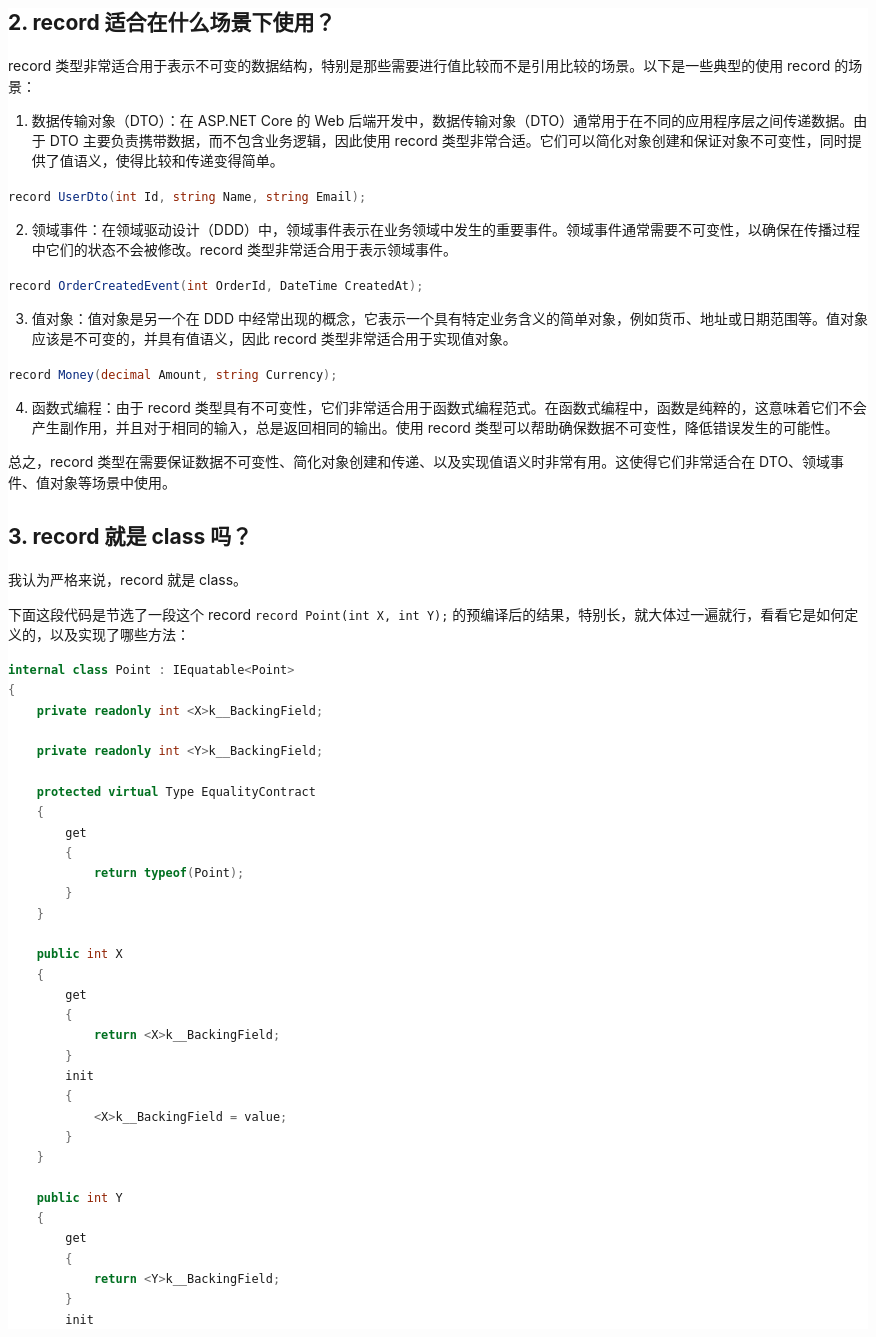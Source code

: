 ## 2. record 适合在什么场景下使用？

record 类型非常适合用于表示不可变的数据结构，特别是那些需要进行值比较而不是引用比较的场景。以下是一些典型的使用 record 的场景：

1. 数据传输对象（DTO）：在 ASP.NET Core 的 Web 后端开发中，数据传输对象（DTO）通常用于在不同的应用程序层之间传递数据。由于 DTO 主要负责携带数据，而不包含业务逻辑，因此使用 record 类型非常合适。它们可以简化对象创建和保证对象不可变性，同时提供了值语义，使得比较和传递变得简单。

```csharp
record UserDto(int Id, string Name, string Email);
```

2. 领域事件：在领域驱动设计（DDD）中，领域事件表示在业务领域中发生的重要事件。领域事件通常需要不可变性，以确保在传播过程中它们的状态不会被修改。record 类型非常适合用于表示领域事件。

```csharp
record OrderCreatedEvent(int OrderId, DateTime CreatedAt);
```

3. 值对象：值对象是另一个在 DDD 中经常出现的概念，它表示一个具有特定业务含义的简单对象，例如货币、地址或日期范围等。值对象应该是不可变的，并具有值语义，因此 record 类型非常适合用于实现值对象。

```csharp
record Money(decimal Amount, string Currency);
```

4. 函数式编程：由于 record 类型具有不可变性，它们非常适合用于函数式编程范式。在函数式编程中，函数是纯粹的，这意味着它们不会产生副作用，并且对于相同的输入，总是返回相同的输出。使用 record 类型可以帮助确保数据不可变性，降低错误发生的可能性。

总之，record 类型在需要保证数据不可变性、简化对象创建和传递、以及实现值语义时非常有用。这使得它们非常适合在 DTO、领域事件、值对象等场景中使用。

## 3. record 就是 class 吗？

我认为严格来说，record 就是 class。

下面这段代码是节选了一段这个 record `record Point(int X, int Y);` 的预编译后的结果，特别长，就大体过一遍就行，看看它是如何定义的，以及实现了哪些方法：

```csharp
internal class Point : IEquatable<Point>
{
    private readonly int <X>k__BackingField;

    private readonly int <Y>k__BackingField;

    protected virtual Type EqualityContract
    {
        get
        {
            return typeof(Point);
        }
    }

    public int X
    {
        get
        {
            return <X>k__BackingField;
        }
        init
        {
            <X>k__BackingField = value;
        }
    }

    public int Y
    {
        get
        {
            return <Y>k__BackingField;
        }
        init
```